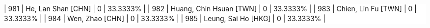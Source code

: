 |  981  | He, Lan Shan [CHN] |  0 | 33.3333% |
|  982  | Huang, Chin Hsuan [TWN] |  0 | 33.3333% |
|  983  | Chien, Lin Fu [TWN] |  0 | 33.3333% |
|  984  | Wen, Zhao [CHN] |  0 | 33.3333% |
|  985  | Leung, Sai Ho [HKG] |  0 | 33.3333% |







